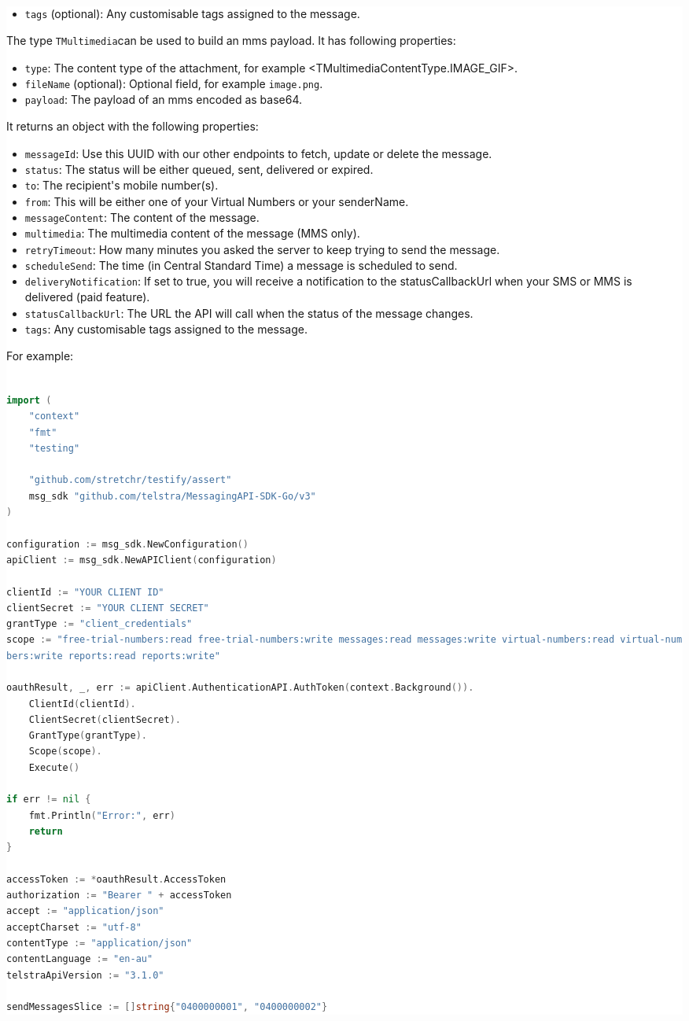 -   `tags` (optional): Any customisable tags assigned to the message.

The type `TMultimedia`can be used to build an mms payload. It has following properties:

-   `type`: The content type of the attachment, for example <TMultimediaContentType.IMAGE_GIF>.
-   `fileName` (optional): Optional field, for example `image.png`.
-   `payload`: The payload of an mms encoded as base64.

It returns an object with the following properties:

-   `messageId`: Use this UUID with our other endpoints to fetch, update or delete the message.
-   `status`: The status will be either queued, sent, delivered or expired.
-   `to`: The recipient's mobile number(s).
-   `from`: This will be either one of your Virtual Numbers or your senderName.
-   `messageContent`: The content of the message.
-   `multimedia`: The multimedia content of the message (MMS only).
-   `retryTimeout`: How many minutes you asked the server to keep trying to send the message.
-   `scheduleSend`: The time (in Central Standard Time) a message is scheduled to send.
-   `deliveryNotification`: If set to true, you will receive a notification to the
    statusCallbackUrl when your SMS or MMS is delivered (paid feature).
-   `statusCallbackUrl`: The URL the API will call when the status of the message changes.
-   `tags`: Any customisable tags assigned to the message.

For example:

```go

import (
	"context"
	"fmt"
	"testing"

	"github.com/stretchr/testify/assert"
	msg_sdk "github.com/telstra/MessagingAPI-SDK-Go/v3"
)

configuration := msg_sdk.NewConfiguration()
apiClient := msg_sdk.NewAPIClient(configuration)

clientId := "YOUR CLIENT ID"
clientSecret := "YOUR CLIENT SECRET"
grantType := "client_credentials"
scope := "free-trial-numbers:read free-trial-numbers:write messages:read messages:write virtual-numbers:read virtual-numbers:write reports:read reports:write"

oauthResult, _, err := apiClient.AuthenticationAPI.AuthToken(context.Background()).
	ClientId(clientId).
	ClientSecret(clientSecret).
	GrantType(grantType).
	Scope(scope).
	Execute()

if err != nil {
	fmt.Println("Error:", err)
	return
}	

accessToken := *oauthResult.AccessToken
authorization := "Bearer " + accessToken
accept := "application/json"
acceptCharset := "utf-8"
contentType := "application/json"
contentLanguage := "en-au"
telstraApiVersion := "3.1.0"

sendMessagesSlice := []string{"0400000001", "0400000002"}
```